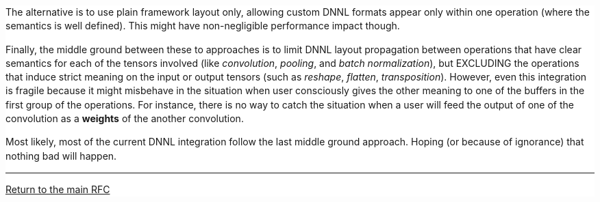 The alternative is to use plain framework layout only, allowing custom DNNL
formats appear only within one operation (where the semantics is well defined).
This might have non-negligible performance impact though.

Finally, the middle ground between these to approaches is to limit DNNL layout
propagation between operations that have clear semantics for each of the
tensors involved (like *convolution*, *pooling*, and *batch normalization*),
but EXCLUDING the operations that induce strict meaning on the input or output
tensors (such as *reshape*, *flatten*, *transposition*).
However, even this integration is fragile because it might misbehave in the
situation when user consciously gives the other meaning to one of the buffers
in the first group of the operations. For instance, there is no way to catch
the situation when a user will feed the output of one of the convolution as a
**weights** of the another convolution.

Most likely, most of the current DNNL integration follow the last middle ground
approach. Hoping (or because of ignorance) that nothing bad will happen.


---

[Return to the main RFC](README.md)
